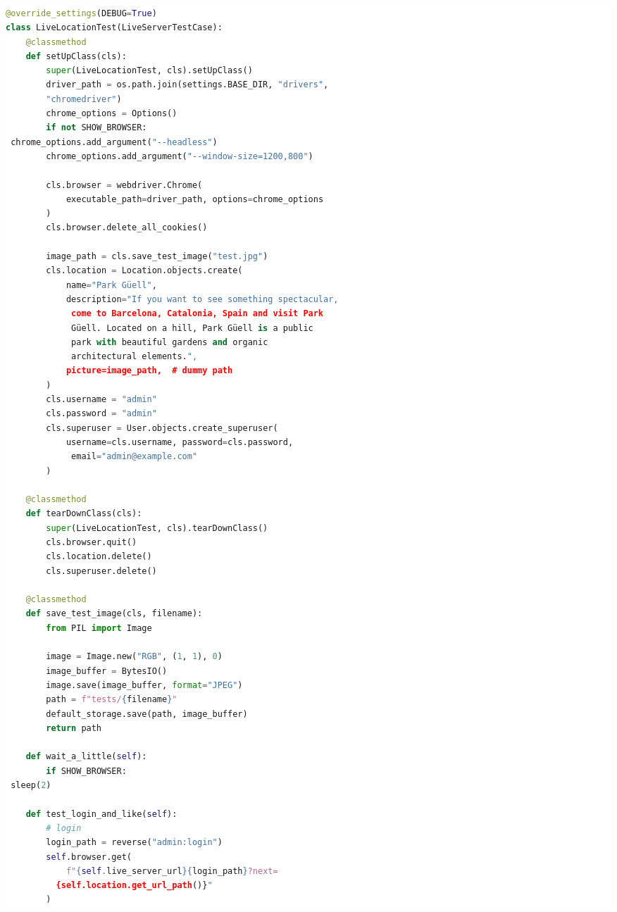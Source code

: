 ```py
@override_settings(DEBUG=True)
class LiveLocationTest(LiveServerTestCase):
    @classmethod
    def setUpClass(cls):
        super(LiveLocationTest, cls).setUpClass()
        driver_path = os.path.join(settings.BASE_DIR, "drivers", 
        "chromedriver")
        chrome_options = Options()
        if not SHOW_BROWSER:
 chrome_options.add_argument("--headless")
        chrome_options.add_argument("--window-size=1200,800")

        cls.browser = webdriver.Chrome(
            executable_path=driver_path, options=chrome_options
        )
        cls.browser.delete_all_cookies()

        image_path = cls.save_test_image("test.jpg")
        cls.location = Location.objects.create(
            name="Park Güell",
            description="If you want to see something spectacular, 
             come to Barcelona, Catalonia, Spain and visit Park 
             Güell. Located on a hill, Park Güell is a public 
             park with beautiful gardens and organic 
             architectural elements.",
            picture=image_path,  # dummy path
        )
        cls.username = "admin"
        cls.password = "admin"
        cls.superuser = User.objects.create_superuser(
            username=cls.username, password=cls.password, 
             email="admin@example.com"
        )

    @classmethod
    def tearDownClass(cls):
        super(LiveLocationTest, cls).tearDownClass()
        cls.browser.quit()
        cls.location.delete()
        cls.superuser.delete()

    @classmethod
    def save_test_image(cls, filename):
        from PIL import Image

        image = Image.new("RGB", (1, 1), 0)
        image_buffer = BytesIO()
        image.save(image_buffer, format="JPEG")
        path = f"tests/{filename}"
        default_storage.save(path, image_buffer)
        return path

    def wait_a_little(self):
        if SHOW_BROWSER:
 sleep(2)

    def test_login_and_like(self):
        # login
        login_path = reverse("admin:login")
        self.browser.get(
            f"{self.live_server_url}{login_path}?next=
          {self.location.get_url_path()}"
        )
```
